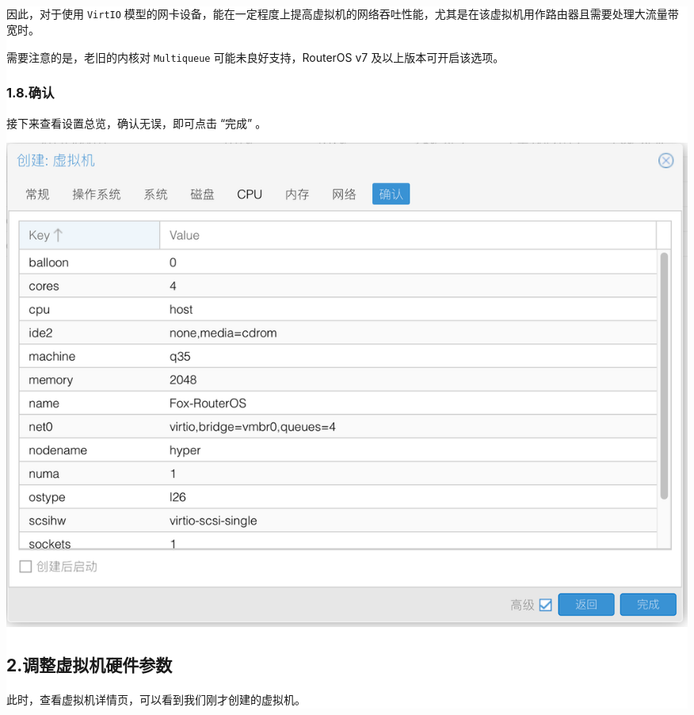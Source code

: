 因此，对于使用 `VirtIO` 模型的网卡设备，能在一定程度上提高虚拟机的网络吞吐性能，尤其是在该虚拟机用作路由器且需要处理大流量带宽时。  

需要注意的是，老旧的内核对 `Multiqueue` 可能未良好支持，RouterOS v7 及以上版本可开启该选项。  

### 1.8.确认

接下来查看设置总览，确认无误，即可点击 “完成” 。

![虚拟机-确认](img/p0/ros_pve_confirm.png)


## 2.调整虚拟机硬件参数

此时，查看虚拟机详情页，可以看到我们刚才创建的虚拟机。  
